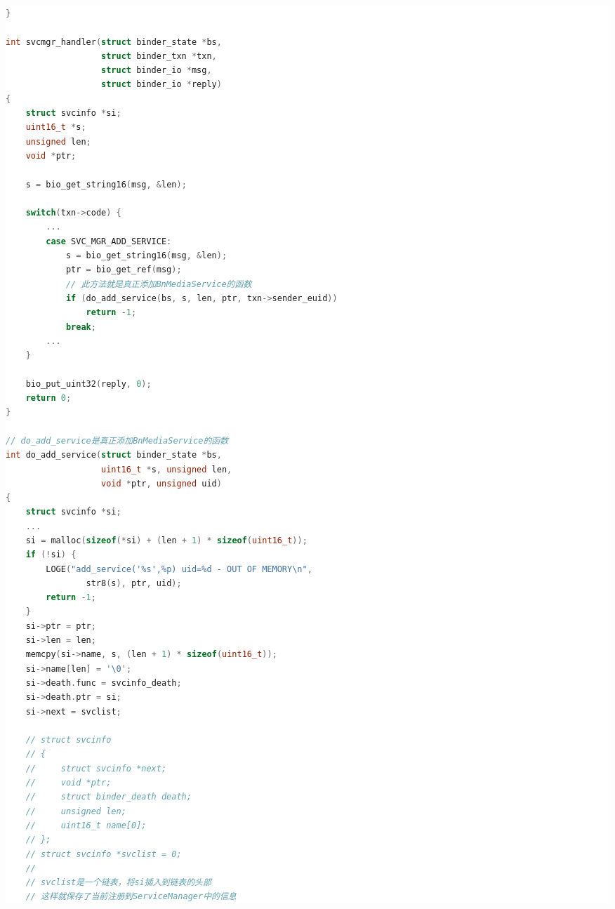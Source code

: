 ```c
}

int svcmgr_handler(struct binder_state *bs,
                   struct binder_txn *txn,
                   struct binder_io *msg,
                   struct binder_io *reply)
{
    struct svcinfo *si;
    uint16_t *s;
    unsigned len;
    void *ptr;

    s = bio_get_string16(msg, &len);

    switch(txn->code) {
        ...
        case SVC_MGR_ADD_SERVICE:
            s = bio_get_string16(msg, &len);
            ptr = bio_get_ref(msg);
            // 此方法就是真正添加BnMediaService的函数
            if (do_add_service(bs, s, len, ptr, txn->sender_euid))
                return -1;
            break;
        ...
    }

    bio_put_uint32(reply, 0);
    return 0;
}

// do_add_service是真正添加BnMediaService的函数
int do_add_service(struct binder_state *bs,
                   uint16_t *s, unsigned len,
                   void *ptr, unsigned uid)
{
    struct svcinfo *si;
    ...
    si = malloc(sizeof(*si) + (len + 1) * sizeof(uint16_t));
    if (!si) {
        LOGE("add_service('%s',%p) uid=%d - OUT OF MEMORY\n",
                str8(s), ptr, uid);
        return -1;
    }
    si->ptr = ptr;
    si->len = len;
    memcpy(si->name, s, (len + 1) * sizeof(uint16_t));
    si->name[len] = '\0';
    si->death.func = svcinfo_death;
    si->death.ptr = si;
    si->next = svclist;

    // struct svcinfo
    // {
    //     struct svcinfo *next;
    //     void *ptr;
    //     struct binder_death death;
    //     unsigned len;
    //     uint16_t name[0];
    // };
    // struct svcinfo *svclist = 0;
    //
    // svclist是一个链表，将si插入到链表的头部
    // 这样就保存了当前注册到ServiceManager中的信息
```